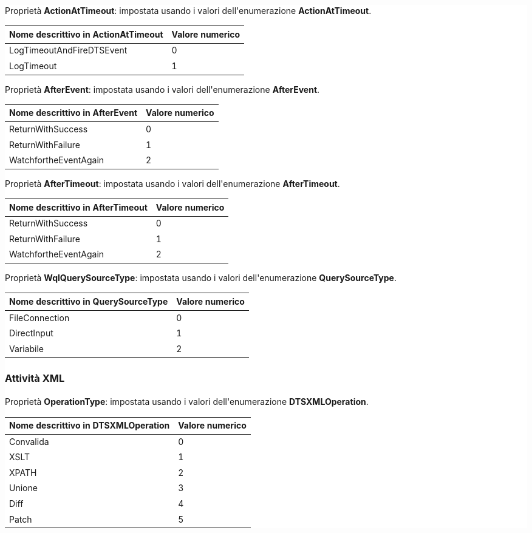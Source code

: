  Proprietà **ActionAtTimeout**: impostata usando i valori dell'enumerazione **ActionAtTimeout**.  
  
|Nome descrittivo in ActionAtTimeout|Valore numerico|  
|--------------------------------------|-------------------|  
|LogTimeoutAndFireDTSEvent|0|  
|LogTimeout|1|  
  
 Proprietà **AfterEvent**: impostata usando i valori dell'enumerazione **AfterEvent**.  
  
|Nome descrittivo in AfterEvent|Valore numerico|  
|---------------------------------|-------------------|  
|ReturnWithSuccess|0|  
|ReturnWithFailure|1|  
|WatchfortheEventAgain|2|  
  
 Proprietà **AfterTimeout**: impostata usando i valori dell'enumerazione **AfterTimeout**.  
  
|Nome descrittivo in AfterTimeout|Valore numerico|  
|-----------------------------------|-------------------|  
|ReturnWithSuccess|0|  
|ReturnWithFailure|1|  
|WatchfortheEventAgain|2|  
  
 Proprietà **WqlQuerySourceType**: impostata usando i valori dell'enumerazione **QuerySourceType**.  
  
|Nome descrittivo in QuerySourceType|Valore numerico|  
|--------------------------------------|-------------------|  
|FileConnection|0|  
|DirectInput|1|  
|Variabile|2|  
  
### <a name="xml-task"></a>Attività XML  
 Proprietà **OperationType**: impostata usando i valori dell'enumerazione **DTSXMLOperation**.  
  
|Nome descrittivo in DTSXMLOperation|Valore numerico|  
|--------------------------------------|-------------------|  
|Convalida|0|  
|XSLT|1|  
|XPATH|2|  
|Unione|3|  
|Diff|4|  
|Patch|5|  
  